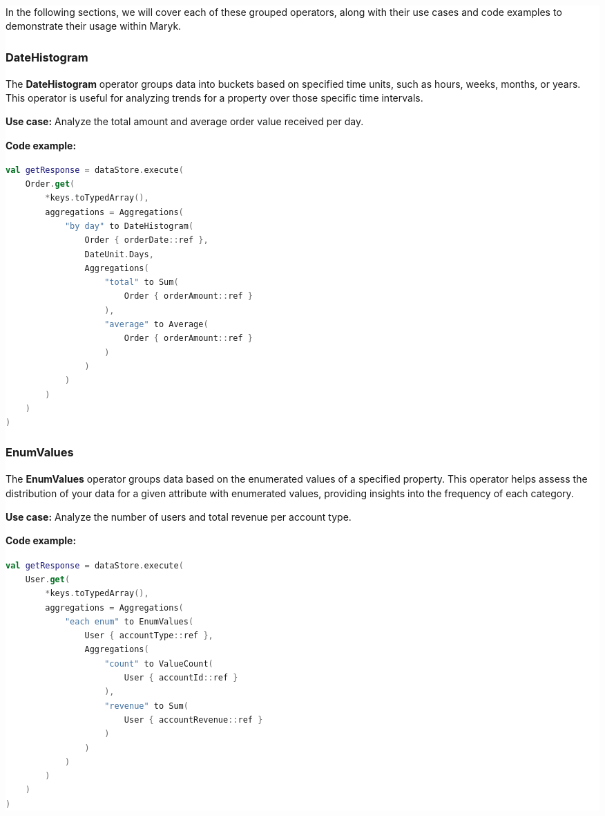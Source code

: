 In the following sections, we will cover each of these grouped operators, along with their use cases and code examples to
demonstrate their usage within Maryk.

### DateHistogram

The **DateHistogram** operator groups data into buckets based on specified time units, such as hours, weeks, months, or 
years. This operator is useful for analyzing trends for a property over those specific time intervals.

**Use case:** Analyze the total amount and average order value received per day.

**Code example:**
```kotlin
val getResponse = dataStore.execute(
    Order.get(
        *keys.toTypedArray(),
        aggregations = Aggregations(
            "by day" to DateHistogram(
                Order { orderDate::ref },
                DateUnit.Days,
                Aggregations(
                    "total" to Sum(
                        Order { orderAmount::ref }
                    ),
                    "average" to Average(
                        Order { orderAmount::ref }
                    )
                )
            )
        )
    )
)
```

### EnumValues

The **EnumValues** operator groups data based on the enumerated values of a specified property. This operator helps 
assess the distribution of your data for a given attribute with enumerated values, providing insights into the frequency 
of each category.

**Use case:** Analyze the number of users and total revenue per account type.

**Code example:**
```kotlin
val getResponse = dataStore.execute(
    User.get(
        *keys.toTypedArray(),
        aggregations = Aggregations(
            "each enum" to EnumValues(
                User { accountType::ref },
                Aggregations(
                    "count" to ValueCount(
                        User { accountId::ref }
                    ),
                    "revenue" to Sum(
                        User { accountRevenue::ref }
                    )
                )
            )
        )
    )
)
```
